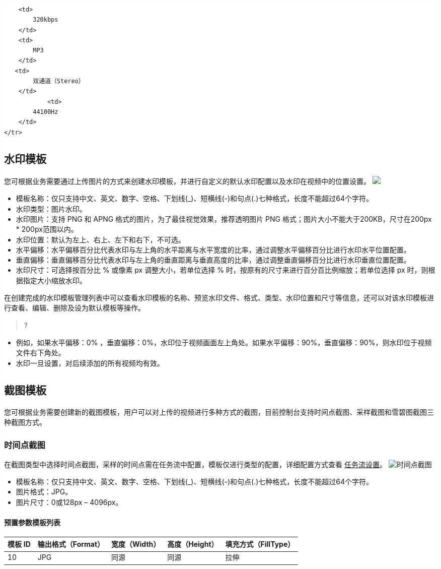         <td>
            320kbps
        </td>
        <td>
            MP3
        </td>
       <td>
            双通道（Stereo）
        </td>
                <td>
            44100Hz
        </td>
    </tr>
</table>


## 水印模板

您可根据业务需要通过上传图片的方式来创建水印模板，并进行自定义的默认水印配置以及水印在视频中的位置设置。
![](https://main.qcloudimg.com/raw/5d7f1d39723fdf1b3cd353f095e2a163.png)
+ 模板名称：仅只支持中文、英文、数字、空格、下划线(_)、短横线(-)和句点(.)七种格式，长度不能超过64个字符。
+ 水印类型：图片水印。
+ 水印图片：支持 PNG 和 APNG 格式的图片，为了最佳视觉效果，推荐透明图片 PNG 格式；图片大小不能大于200KB，尺寸在200px * 200px范围以内。
+ 水印位置：默认为左上、右上、左下和右下，不可选。
+ 水平偏移：水平偏移百分比代表水印与左上角的水平距离与水平宽度的比率，通过调整水平偏移百分比进行水印水平位置配置。
+ 垂直偏移：垂直偏移百分比代表水印与左上角的垂直距离与垂直高度的比率，通过调整垂直偏移百分比进行水印垂直位置配置。
+ 水印尺寸：可选择按百分比 % 或像素 px 调整大小，若单位选择 % 时，按原有的尺寸来进行百分百比例缩放；若单位选择 px 时，则根据指定大小缩放水印。

在创建完成的水印模板管理列表中可以查看水印模板的名称、预览水印文件、格式、类型、水印位置和尺寸等信息，还可以对该水印模板进行查看、编辑、删除及设为默认模板等操作。
>?
- 例如，如果水平偏移：0% ，垂直偏移：0%，水印位于视频画面左上角处。如果水平偏移：90%，垂直偏移：90%，则水印位于视频文件右下角处。
- 水印一旦设置，对后续添加的所有视频均有效。


## 截图模板
您可根据业务需要创建新的截图模板，用户可以对上传的视频进行多种方式的截图，目前控制台支持时间点截图、采样截图和雪碧图截图三种截图方式。

### 时间点截图
在截图类型中选择时间点截图，采样的时间点需在任务流中配置，模板仅进行类型的配置，详细配置方式查看 [任务流设置](https://cloud.tencent.com/document/product/266/33819)。
![时间点截图](https://main.qcloudimg.com/raw/65b110ceac173767493895721e84f0a0.png)
- 模板名称：仅只支持中文、英文、数字、空格、下划线(_)、短横线(-)和句点(.)七种格式，长度不能超过64个字符。
- 图片格式：JPG。
- 图片尺寸：0或128px – 4096px。

#### 预置参数模板列表

| 模板 ID | 输出格式（Format） | 宽度（Width） | 高度（Height） | 填充方式（FillType） |
| ------- | ------------------ | ------------- | -------------- | -------------------- |
| 10      | JPG                | 同源          | 同源           | 拉伸                 |

